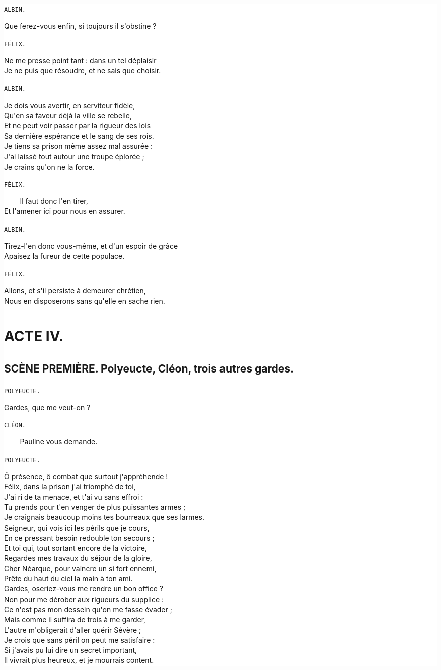    ALBIN.
Que ferez-vous enfin, si toujours il s'obstine ?  

    FÉLIX.
Ne me presse point tant : dans un tel déplaisir  
Je ne puis que résoudre, et ne sais que choisir.  

    ALBIN.
Je dois vous avertir, en serviteur fidèle,  
Qu'en sa faveur déjà la ville se rebelle,  
Et ne peut voir passer par la rigueur des lois  
Sa dernière espérance et le sang de ses rois.  
Je tiens sa prison même assez mal assurée :  
J'ai laissé tout autour une troupe éplorée ;  
Je crains qu'on ne la force.  

    FÉLIX.
        Il faut donc l'en tirer,  
Et l'amener ici pour nous en assurer.  

    ALBIN.
Tirez-l'en donc vous-même, et d'un espoir de grâce  
Apaisez la fureur de cette populace.  

    FÉLIX.
Allons, et s'il persiste à demeurer chrétien,  
Nous en disposerons sans qu'elle en sache rien.  


# ACTE IV.


## SCÈNE PREMIÈRE. Polyeucte, Cléon, trois autres gardes.

    POLYEUCTE.
Gardes, que me veut-on ?  

    CLÉON.
        Pauline vous demande.  

    POLYEUCTE.
Ô présence, ô combat que surtout j'appréhende !  
Félix, dans la prison j'ai triomphé de toi,  
J'ai ri de ta menace, et t'ai vu sans effroi :  
Tu prends pour t'en venger de plus puissantes armes ;  
Je craignais beaucoup moins tes bourreaux que ses larmes.  
Seigneur, qui vois ici les périls que je cours,  
En ce pressant besoin redouble ton secours ;  
Et toi qui, tout sortant encore de la victoire,  
Regardes mes travaux du séjour de la gloire,  
Cher Néarque, pour vaincre un si fort ennemi,  
Prête du haut du ciel la main à ton ami.  
Gardes, oseriez-vous me rendre un bon office ?  
Non pour me dérober aux rigueurs du supplice :  
Ce n'est pas mon dessein qu'on me fasse évader ;  
Mais comme il suffira de trois à me garder,  
L'autre m'obligerait d'aller quérir Sévère ;  
Je crois que sans péril on peut me satisfaire :  
Si j'avais pu lui dire un secret important,  
Il vivrait plus heureux, et je mourrais content.  
